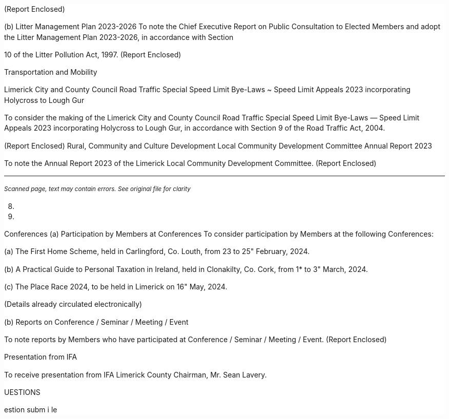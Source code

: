 (Report Enclosed)

(b) Litter Management Plan 2023-2026
To note the Chief Executive Report on Public Consultation to Elected Members
and adopt the Litter Management Plan 2023-2026, in accordance with Section

10 of the Litter Pollution Act, 1997.
(Report Enclosed)

Transportation and Mobility

Limerick City and County Council Road Traffic Special Speed Limit Bye-Laws
~ Speed Limit Appeals 2023 incorporating Holycross to Lough Gur

To consider the making of the Limerick City and County Council Road Traffic Special
Speed Limit Bye-Laws — Speed Limit Appeals 2023 incorporating Holycross to Lough
Gur, in accordance with Section 9 of the Road Traffic Act, 2004.

(Report Enclosed)
Rural, Community and Culture Development
Local Community Development Committee Annual Report 2023

To note the Annual Report 2023 of the Limerick Local Community Development
Committee.
(Report Enclosed)


---
*<small>Scanned page, text may contain errors. See original file for clarity</small>*  

8.

10.

Conferences
(a) Participation by Members at Conferences
To consider participation by Members at the following Conferences:

(a) The First Home Scheme, held in Carlingford, Co. Louth, from 23 to 25"
February, 2024.

(b) A Practical Guide to Personal Taxation in Ireland, held in Clonakilty, Co. Cork,
from 1* to 3" March, 2024.

(c) The Place Race 2024, to be held in Limerick on 16" May, 2024.

(Details already circulated electronically)

(b) Reports on Conference / Seminar / Meeting / Event

To note reports by Members who have participated at Conference / Seminar /
Meeting / Event.
(Report Enclosed)

Presentation from IFA

To receive presentation from IFA Limerick County Chairman, Mr. Sean Lavery.

UESTIONS

estion subm i le
